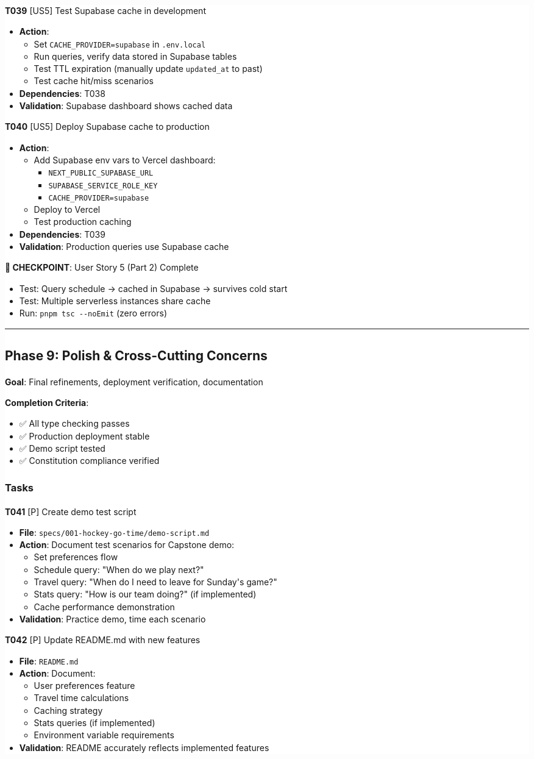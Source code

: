 **T039** [US5] Test Supabase cache in development
- **Action**:
  - Set `CACHE_PROVIDER=supabase` in `.env.local`
  - Run queries, verify data stored in Supabase tables
  - Test TTL expiration (manually update `updated_at` to past)
  - Test cache hit/miss scenarios
- **Dependencies**: T038
- **Validation**: Supabase dashboard shows cached data

**T040** [US5] Deploy Supabase cache to production
- **Action**:
  - Add Supabase env vars to Vercel dashboard:
    - `NEXT_PUBLIC_SUPABASE_URL`
    - `SUPABASE_SERVICE_ROLE_KEY`
    - `CACHE_PROVIDER=supabase`
  - Deploy to Vercel
  - Test production caching
- **Dependencies**: T039
- **Validation**: Production queries use Supabase cache

**🎯 CHECKPOINT**: User Story 5 (Part 2) Complete
- Test: Query schedule → cached in Supabase → survives cold start
- Test: Multiple serverless instances share cache
- Run: `pnpm tsc --noEmit` (zero errors)

---

## Phase 9: Polish & Cross-Cutting Concerns

**Goal**: Final refinements, deployment verification, documentation

**Completion Criteria**:
- ✅ All type checking passes
- ✅ Production deployment stable
- ✅ Demo script tested
- ✅ Constitution compliance verified

### Tasks

**T041** [P] Create demo test script
- **File**: `specs/001-hockey-go-time/demo-script.md`
- **Action**: Document test scenarios for Capstone demo:
  - Set preferences flow
  - Schedule query: "When do we play next?"
  - Travel query: "When do I need to leave for Sunday's game?"
  - Stats query: "How is our team doing?" (if implemented)
  - Cache performance demonstration
- **Validation**: Practice demo, time each scenario

**T042** [P] Update README.md with new features
- **File**: `README.md`
- **Action**: Document:
  - User preferences feature
  - Travel time calculations
  - Caching strategy
  - Stats queries (if implemented)
  - Environment variable requirements
- **Validation**: README accurately reflects implemented features
